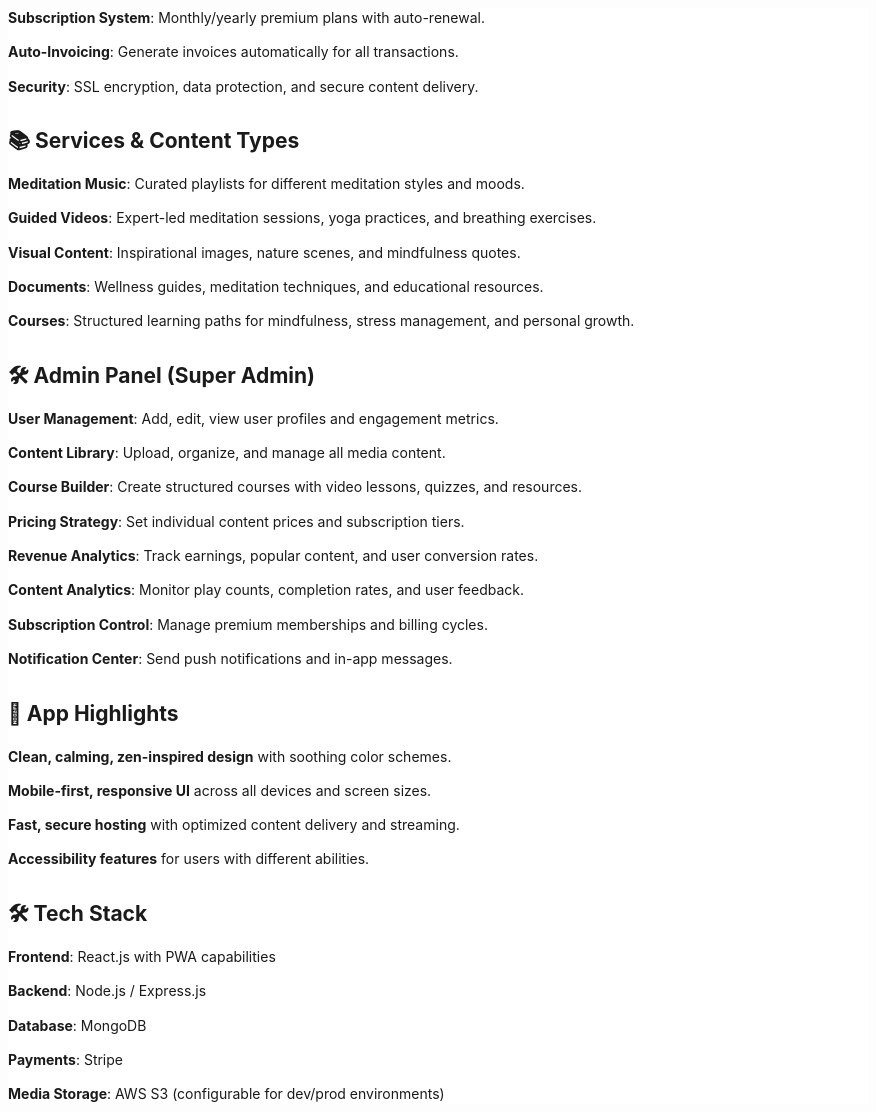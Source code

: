 **Subscription System**: Monthly/yearly premium plans with auto-renewal.

**Auto-Invoicing**: Generate invoices automatically for all transactions.

**Security**: SSL encryption, data protection, and secure content delivery.

## 📚 Services & Content Types

**Meditation Music**: Curated playlists for different meditation styles and moods.

**Guided Videos**: Expert-led meditation sessions, yoga practices, and breathing exercises.

**Visual Content**: Inspirational images, nature scenes, and mindfulness quotes.

**Documents**: Wellness guides, meditation techniques, and educational resources.

**Courses**: Structured learning paths for mindfulness, stress management, and personal growth.


## 🛠 Admin Panel (Super Admin)

**User Management**: Add, edit, view user profiles and engagement metrics.

**Content Library**: Upload, organize, and manage all media content.

**Course Builder**: Create structured courses with video lessons, quizzes, and resources.

**Pricing Strategy**: Set individual content prices and subscription tiers.

**Revenue Analytics**: Track earnings, popular content, and user conversion rates.

**Content Analytics**: Monitor play counts, completion rates, and user feedback.

**Subscription Control**: Manage premium memberships and billing cycles.

**Notification Center**: Send push notifications and in-app messages.


## 🎨 App Highlights

**Clean, calming, zen-inspired design** with soothing color schemes.

**Mobile-first, responsive UI** across all devices and screen sizes.


**Fast, secure hosting** with optimized content delivery and streaming.

**Accessibility features** for users with different abilities.

## 🛠 Tech Stack

**Frontend**: React.js with PWA capabilities

**Backend**: Node.js / Express.js

**Database**: MongoDB

**Payments**: Stripe

**Media Storage**: AWS S3 (configurable for dev/prod environments)
